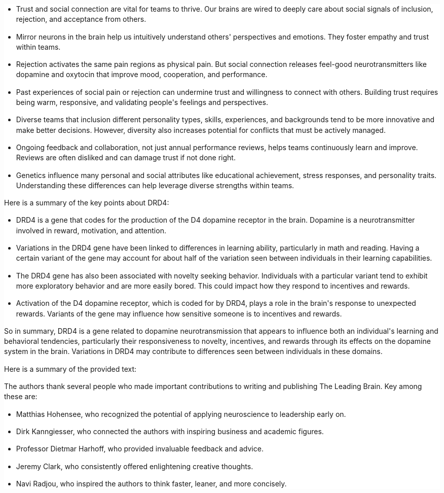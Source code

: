 - Trust and social connection are vital for teams to thrive. Our brains are wired to deeply care about social signals of inclusion, rejection, and acceptance from others. 

- Mirror neurons in the brain help us intuitively understand others' perspectives and emotions. They foster empathy and trust within teams.

- Rejection activates the same pain regions as physical pain. But social connection releases feel-good neurotransmitters like dopamine and oxytocin that improve mood, cooperation, and performance. 

- Past experiences of social pain or rejection can undermine trust and willingness to connect with others. Building trust requires being warm, responsive, and validating people's feelings and perspectives.

- Diverse teams that inclusion different personality types, skills, experiences, and backgrounds tend to be more innovative and make better decisions. However, diversity also increases potential for conflicts that must be actively managed. 

- Ongoing feedback and collaboration, not just annual performance reviews, helps teams continuously learn and improve. Reviews are often disliked and can damage trust if not done right. 

- Genetics influence many personal and social attributes like educational achievement, stress responses, and personality traits. Understanding these differences can help leverage diverse strengths within teams.

 Here is a summary of the key points about DRD4:

- DRD4 is a gene that codes for the production of the D4 dopamine receptor in the brain. Dopamine is a neurotransmitter involved in reward, motivation, and attention. 

- Variations in the DRD4 gene have been linked to differences in learning ability, particularly in math and reading. Having a certain variant of the gene may account for about half of the variation seen between individuals in their learning capabilities. 

- The DRD4 gene has also been associated with novelty seeking behavior. Individuals with a particular variant tend to exhibit more exploratory behavior and are more easily bored. This could impact how they respond to incentives and rewards.

- Activation of the D4 dopamine receptor, which is coded for by DRD4, plays a role in the brain's response to unexpected rewards. Variants of the gene may influence how sensitive someone is to incentives and rewards.

So in summary, DRD4 is a gene related to dopamine neurotransmission that appears to influence both an individual's learning and behavioral tendencies, particularly their responsiveness to novelty, incentives, and rewards through its effects on the dopamine system in the brain. Variations in DRD4 may contribute to differences seen between individuals in these domains.

 Here is a summary of the provided text:

The authors thank several people who made important contributions to writing and publishing The Leading Brain. Key among these are:

- Matthias Hohensee, who recognized the potential of applying neuroscience to leadership early on. 

- Dirk Kanngiesser, who connected the authors with inspiring business and academic figures.

- Professor Dietmar Harhoff, who provided invaluable feedback and advice. 

- Jeremy Clark, who consistently offered enlightening creative thoughts. 

- Navi Radjou, who inspired the authors to think faster, leaner, and more concisely. 
